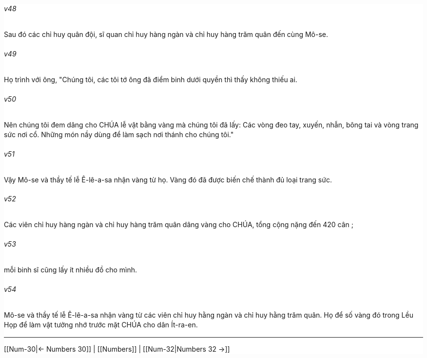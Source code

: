 ###### v48 
Sau đó các chỉ huy quân đội, sĩ quan chỉ huy hàng ngàn và chỉ huy hàng trăm quân đến cùng Mô-se. 

###### v49 
Họ trình với ông, "Chúng tôi, các tôi tớ ông đã điểm binh dưới quyền thì thấy không thiếu ai. 

###### v50 
Nên chúng tôi đem dâng cho CHÚA lễ vật bằng vàng mà chúng tôi đã lấy: Các vòng đeo tay, xuyến, nhẫn, bông tai và vòng trang sức nơi cổ. Những món nầy dùng để làm sạch nơi thánh cho chúng tôi." 

###### v51 
Vậy Mô-se và thầy tế lễ Ê-lê-a-sa nhận vàng từ họ. Vàng đó đã được biến chế thành đủ loại trang sức. 

###### v52 
Các viên chỉ huy hàng ngàn và chỉ huy hàng trăm quân dâng vàng cho CHÚA, tổng cộng nặng đến 420 cân ; 

###### v53 
mỗi binh sĩ cũng lấy ít nhiều đồ cho mình. 

###### v54 
Mô-se và thầy tế lễ Ê-lê-a-sa nhận vàng từ các viên chỉ huy hằng ngàn và chỉ huy hằng trăm quân. Họ để số vàng đó trong Lều Họp để làm vật tưởng nhớ trước mặt CHÚA cho dân Ít-ra-en.

***
[[Num-30|← Numbers 30]] | [[Numbers]] | [[Num-32|Numbers 32 →]]
